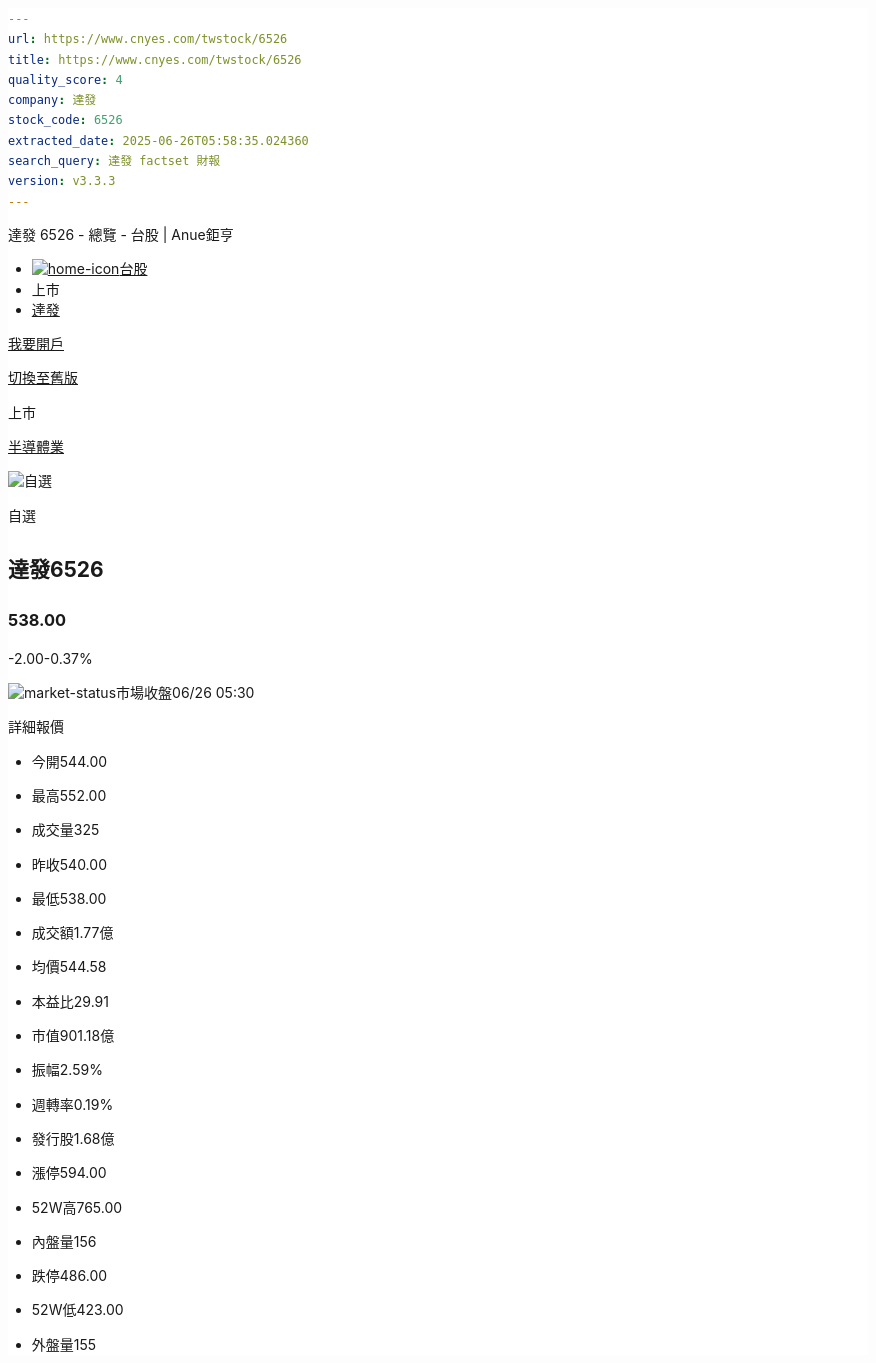 ```yaml
---
url: https://www.cnyes.com/twstock/6526
title: https://www.cnyes.com/twstock/6526
quality_score: 4
company: 達發
stock_code: 6526
extracted_date: 2025-06-26T05:58:35.024360
search_query: 達發 factset 財報
version: v3.3.3
---
```


達發 6526 - 總覽 - 台股 | Anue鉅亨

* [![home-icon](/static/icons/home/home.svg)台股](/twstock)
* 上市
* [達發](/twstock/6526)

[我要開戶](https://supr.link/8OHaU)

[切換至舊版](https://www.cnyes.com/archive/twstock/profile/6526.htm)

上市

[半導體業](https://invest.cnyes.com/index/TWS/TSE36)

![自選](/static/icons/buttons/icon-star-red.svg)

自選

## 達發6526

### 538.00

-2.00-0.37%

![market-status](/static/icons/quotes/market-status-close.svg)市場收盤06/26 05:30

詳細報價

* 今開544.00
* 最高552.00
* 成交量325
* 昨收540.00
* 最低538.00
* 成交額1.77億
* 均價544.58
* 本益比29.91
* 市值901.18億

* 振幅2.59%
* 週轉率0.19%
* 發行股1.68億
* 漲停594.00
* 52W高765.00
* 內盤量156
* 跌停486.00
* 52W低423.00
* 外盤量155
